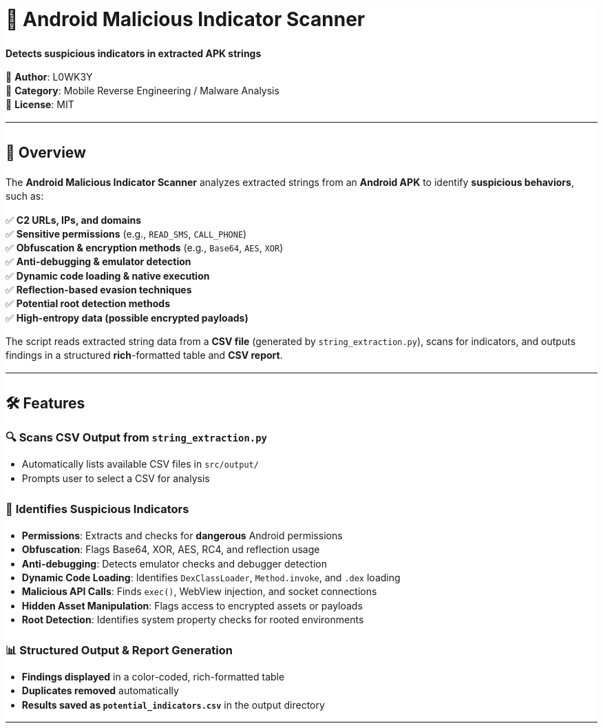 # 📌 Android Malicious Indicator Scanner  

**Detects suspicious indicators in extracted APK strings**  

🔹 **Author**: L0WK3Y  
🔹 **Category**: Mobile Reverse Engineering / Malware Analysis  
🔹 **License**: MIT  

---

## 🎯 Overview  

The **Android Malicious Indicator Scanner** analyzes extracted strings from an **Android APK** to identify **suspicious behaviors**, such as:  

✅ **C2 URLs, IPs, and domains**  
✅ **Sensitive permissions** (e.g., `READ_SMS`, `CALL_PHONE`)  
✅ **Obfuscation & encryption methods** (e.g., `Base64`, `AES`, `XOR`)  
✅ **Anti-debugging & emulator detection**  
✅ **Dynamic code loading & native execution**  
✅ **Reflection-based evasion techniques**  
✅ **Potential root detection methods**  
✅ **High-entropy data (possible encrypted payloads)**  

The script reads extracted string data from a **CSV file** (generated by `string_extraction.py`), scans for indicators, and outputs findings in a structured **rich**-formatted table and **CSV report**.

---

## 🛠️ Features  

### 🔍 **Scans CSV Output from `string_extraction.py`**  
- Automatically lists available CSV files in `src/output/`  
- Prompts user to select a CSV for analysis  

### 🚨 **Identifies Suspicious Indicators**  
- **Permissions**: Extracts and checks for **dangerous** Android permissions  
- **Obfuscation**: Flags Base64, XOR, AES, RC4, and reflection usage  
- **Anti-debugging**: Detects emulator checks and debugger detection  
- **Dynamic Code Loading**: Identifies `DexClassLoader`, `Method.invoke`, and `.dex` loading  
- **Malicious API Calls**: Finds `exec()`, WebView injection, and socket connections  
- **Hidden Asset Manipulation**: Flags access to encrypted assets or payloads  
- **Root Detection**: Identifies system property checks for rooted environments  

### 📊 **Structured Output & Report Generation**  
- **Findings displayed** in a color-coded, rich-formatted table  
- **Duplicates removed** automatically  
- **Results saved as `potential_indicators.csv`** in the output directory  

---

